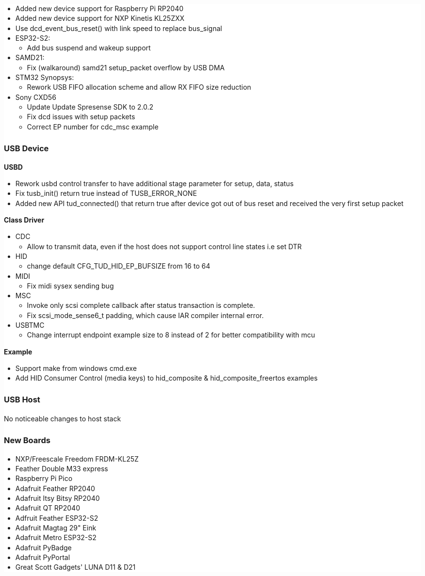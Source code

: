- Added new device support for Raspberry Pi RP2040
- Added new device support for NXP Kinetis KL25ZXX
- Use dcd_event_bus_reset() with link speed to replace bus_signal
- ESP32-S2:
  - Add bus suspend and wakeup support
- SAMD21:
  - Fix (walkaround) samd21 setup_packet overflow by USB DMA
- STM32 Synopsys:
  - Rework USB FIFO allocation scheme and allow RX FIFO size reduction
- Sony CXD56
  - Update Update Spresense SDK to 2.0.2
  - Fix dcd issues with setup packets
  - Correct EP number for cdc_msc example

### USB Device 

**USBD**

- Rework usbd control transfer to have additional stage parameter for setup, data, status
- Fix tusb_init() return true instead of TUSB_ERROR_NONE
- Added new API tud_connected() that return true after device got out of bus reset and received the very first setup packet

**Class Driver**

- CDC
  - Allow to transmit data, even if the host does not support control line states i.e set DTR
- HID
  - change default CFG_TUD_HID_EP_BUFSIZE from 16 to 64
- MIDI
  - Fix midi sysex sending bug
- MSC
  - Invoke only scsi complete callback after status transaction is complete.
  - Fix scsi_mode_sense6_t padding, which cause IAR compiler internal error.
- USBTMC
  - Change interrupt endpoint example size to 8 instead of 2 for better compatibility with mcu 

**Example**

- Support make from windows cmd.exe 
- Add HID Consumer Control (media keys) to hid_composite & hid_composite_freertos examples

### USB Host

No noticeable changes to host stack

### New Boards

- NXP/Freescale Freedom FRDM-KL25Z
- Feather Double M33 express
- Raspberry Pi Pico
- Adafruit Feather RP2040
- Adafruit Itsy Bitsy RP2040
- Adafruit QT RP2040
- Adfruit Feather ESP32-S2
- Adafruit Magtag 29" Eink
- Adafruit Metro ESP32-S2
- Adafruit PyBadge
- Adafruit PyPortal
- Great Scott Gadgets' LUNA D11 & D21
